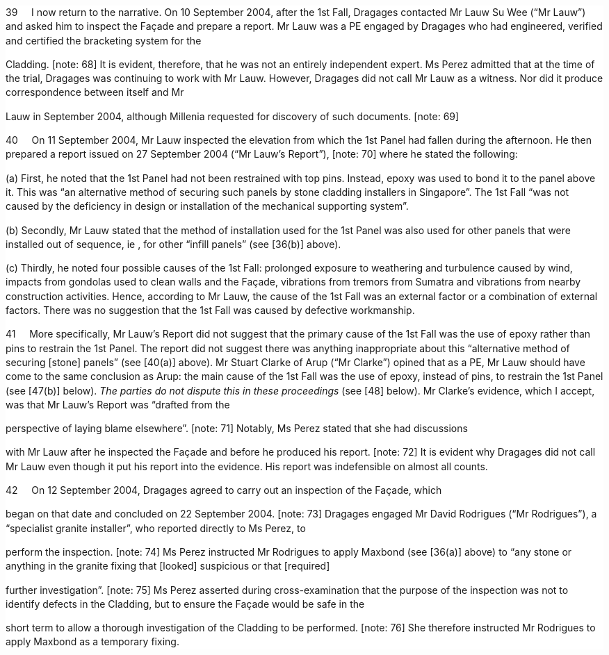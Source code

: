 39     I now return to the narrative. On 10 September 2004, after the 1st Fall, Dragages contacted Mr Lauw Su Wee (“Mr Lauw”) and asked him to inspect the Façade and prepare a report. Mr Lauw was a PE engaged by Dragages who had engineered, verified and certified the bracketing system for the 

Cladding. [note: 68] It is evident, therefore, that he was not an entirely independent expert. Ms Perez admitted that at the time of the trial, Dragages was continuing to work with Mr Lauw. However, Dragages did not call Mr Lauw as a witness. Nor did it produce correspondence between itself and Mr 

Lauw in September 2004, although Millenia requested for discovery of such documents. [note: 69] 

40     On 11 September 2004, Mr Lauw inspected the elevation from which the 1st Panel had fallen during the afternoon. He then prepared a report issued on 27 September 2004 (“Mr Lauw’s Report”), [note: 70] where he stated the following: 

 (a) First, he noted that the 1st Panel had not been restrained with top pins. Instead, epoxy was used to bond it to the panel above it. This was “an alternative method of securing such panels by stone cladding installers in Singapore”. The 1st Fall “was not caused by the deficiency in design or installation of the mechanical supporting system”. 

 (b) Secondly, Mr Lauw stated that the method of installation used for the 1st Panel was also used for other panels that were installed out of sequence, ie , for other “infill panels” (see [36(b)] above). 

 (c) Thirdly, he noted four possible causes of the 1st Fall: prolonged exposure to weathering and turbulence caused by wind, impacts from gondolas used to clean walls and the Façade, vibrations from tremors from Sumatra and vibrations from nearby construction activities. Hence, according to Mr Lauw, the cause of the 1st Fall was an external factor or a combination of external factors. There was no suggestion that the 1st Fall was caused by defective workmanship. 


41     More specifically, Mr Lauw’s Report did not suggest that the primary cause of the 1st Fall was the use of epoxy rather than pins to restrain the 1st Panel. The report did not suggest there was anything inappropriate about this “alternative method of securing [stone] panels” (see [40(a)] above). Mr Stuart Clarke of Arup (“Mr Clarke”) opined that as a PE, Mr Lauw should have come to the same conclusion as Arup: the main cause of the 1st Fall was the use of epoxy, instead of pins, to restrain the 1st Panel (see [47(b)] below). _The parties do not dispute this in these proceedings_ (see [48] below). Mr Clarke’s evidence, which I accept, was that Mr Lauw’s Report was “drafted from the 

perspective of laying blame elsewhere”. [note: 71] Notably, Ms Perez stated that she had discussions 

with Mr Lauw after he inspected the Façade and before he produced his report. [note: 72] It is evident why Dragages did not call Mr Lauw even though it put his report into the evidence. His report was indefensible on almost all counts. 

42     On 12 September 2004, Dragages agreed to carry out an inspection of the Façade, which 

began on that date and concluded on 22 September 2004. [note: 73] Dragages engaged Mr David Rodrigues (“Mr Rodrigues”), a “specialist granite installer”, who reported directly to Ms Perez, to 

perform the inspection. [note: 74] Ms Perez instructed Mr Rodrigues to apply Maxbond (see [36(a)] above) to “any stone or anything in the granite fixing that [looked] suspicious or that [required] 

further investigation”. [note: 75] Ms Perez asserted during cross-examination that the purpose of the inspection was not to identify defects in the Cladding, but to ensure the Façade would be safe in the 

short term to allow a thorough investigation of the Cladding to be performed. [note: 76] She therefore instructed Mr Rodrigues to apply Maxbond as a temporary fixing. 

